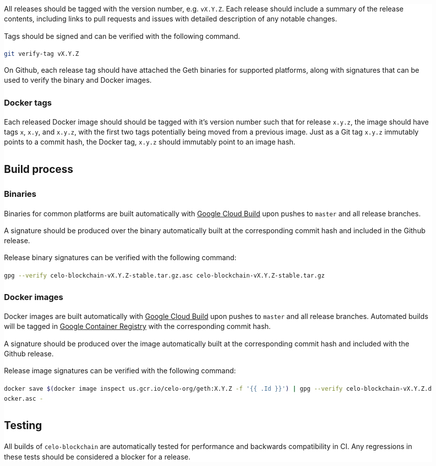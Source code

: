 All releases should be tagged with the version number, e.g. `vX.Y.Z`. Each release should include a summary of the release contents, including links to pull requests and issues with detailed description of any notable changes.

Tags should be signed and can be verified with the following command.

```bash
git verify-tag vX.Y.Z
```

On Github, each release tag should have attached the Geth binaries for supported platforms, along with signatures that can be used to verify the binary and Docker images.

### Docker tags

Each released Docker image should should be tagged with it’s version number such that for release `x.y.z`, the image should have tags `x`, `x.y`, and `x.y.z`, with the first two tags potentially being moved from a previous image. Just as a Git tag `x.y.z` immutably points to a commit hash, the Docker tag, `x.y.z` should immutably point to an image hash.

## Build process

### Binaries

Binaries for common platforms are built automatically with [Google Cloud Build](https://cloud.google.com/cloud-build) upon pushes to `master` and all release branches.

A signature should be produced over the binary automatically built at the corresponding commit hash and included in the Github release.

Release binary signatures can be verified with the following command:

```bash
gpg --verify celo-blockchain-vX.Y.Z-stable.tar.gz.asc celo-blockchain-vX.Y.Z-stable.tar.gz
```

### Docker images

Docker images are built automatically with [Google Cloud Build](https://cloud.google.com/cloud-build) upon pushes to `master` and all release branches. Automated builds will be tagged in [Google Container Registry](https://cloud.google.com/container-registry) with the corresponding commit hash.

A signature should be produced over the image automatically built at the corresponding commit hash and included with the Github release.

Release image signatures can be verified with the following command:

```bash
docker save $(docker image inspect us.gcr.io/celo-org/geth:X.Y.Z -f '{{ .Id }}') | gpg --verify celo-blockchain-vX.Y.Z.docker.asc -
```

## Testing

All builds of `celo-blockchain` are automatically tested for performance and backwards compatibility in CI. Any regressions in these tests should be considered a blocker for a release.
